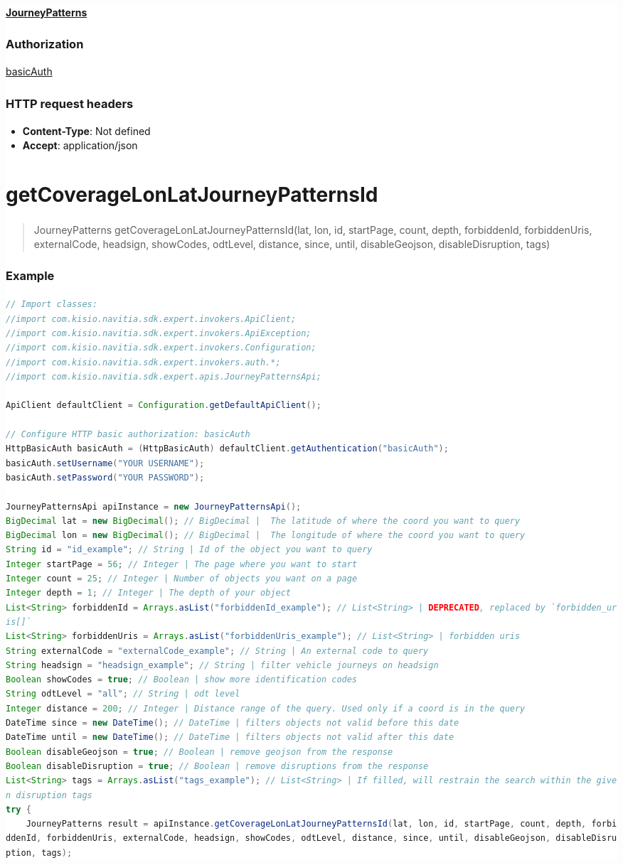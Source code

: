 [**JourneyPatterns**](JourneyPatterns.md)

### Authorization

[basicAuth](../README.md#basicAuth)

### HTTP request headers

 - **Content-Type**: Not defined
 - **Accept**: application/json

<a name="getCoverageLonLatJourneyPatternsId"></a>
# **getCoverageLonLatJourneyPatternsId**
> JourneyPatterns getCoverageLonLatJourneyPatternsId(lat, lon, id, startPage, count, depth, forbiddenId, forbiddenUris, externalCode, headsign, showCodes, odtLevel, distance, since, until, disableGeojson, disableDisruption, tags)



### Example
```java
// Import classes:
//import com.kisio.navitia.sdk.expert.invokers.ApiClient;
//import com.kisio.navitia.sdk.expert.invokers.ApiException;
//import com.kisio.navitia.sdk.expert.invokers.Configuration;
//import com.kisio.navitia.sdk.expert.invokers.auth.*;
//import com.kisio.navitia.sdk.expert.apis.JourneyPatternsApi;

ApiClient defaultClient = Configuration.getDefaultApiClient();

// Configure HTTP basic authorization: basicAuth
HttpBasicAuth basicAuth = (HttpBasicAuth) defaultClient.getAuthentication("basicAuth");
basicAuth.setUsername("YOUR USERNAME");
basicAuth.setPassword("YOUR PASSWORD");

JourneyPatternsApi apiInstance = new JourneyPatternsApi();
BigDecimal lat = new BigDecimal(); // BigDecimal |  The latitude of where the coord you want to query
BigDecimal lon = new BigDecimal(); // BigDecimal |  The longitude of where the coord you want to query
String id = "id_example"; // String | Id of the object you want to query
Integer startPage = 56; // Integer | The page where you want to start
Integer count = 25; // Integer | Number of objects you want on a page
Integer depth = 1; // Integer | The depth of your object
List<String> forbiddenId = Arrays.asList("forbiddenId_example"); // List<String> | DEPRECATED, replaced by `forbidden_uris[]`
List<String> forbiddenUris = Arrays.asList("forbiddenUris_example"); // List<String> | forbidden uris
String externalCode = "externalCode_example"; // String | An external code to query
String headsign = "headsign_example"; // String | filter vehicle journeys on headsign
Boolean showCodes = true; // Boolean | show more identification codes
String odtLevel = "all"; // String | odt level
Integer distance = 200; // Integer | Distance range of the query. Used only if a coord is in the query
DateTime since = new DateTime(); // DateTime | filters objects not valid before this date
DateTime until = new DateTime(); // DateTime | filters objects not valid after this date
Boolean disableGeojson = true; // Boolean | remove geojson from the response
Boolean disableDisruption = true; // Boolean | remove disruptions from the response
List<String> tags = Arrays.asList("tags_example"); // List<String> | If filled, will restrain the search within the given disruption tags
try {
    JourneyPatterns result = apiInstance.getCoverageLonLatJourneyPatternsId(lat, lon, id, startPage, count, depth, forbiddenId, forbiddenUris, externalCode, headsign, showCodes, odtLevel, distance, since, until, disableGeojson, disableDisruption, tags);
```